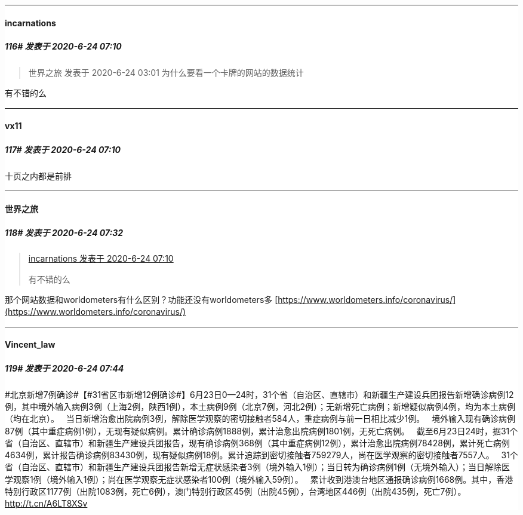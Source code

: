 -----

####  incarnations  
##### 116#       发表于 2020-6-24 07:10



<blockquote>世界之旅 发表于 2020-6-24 03:01
为什么要看一个卡牌的网站的数据统计</blockquote>
有不错的么







-----

####  vx11  
##### 117#       发表于 2020-6-24 07:10




十页之内都是前排







-----

####  世界之旅  
##### 118#       发表于 2020-6-24 07:32



<blockquote><a href="httphttps://bbs.saraba1st.com/2b/forum.php?mod=redirect&amp;goto=findpost&amp;pid=47928399&amp;ptid=1943651" target="_blank">incarnations 发表于 2020-6-24 07:10</a>

有不错的么</blockquote>
那个网站数据和worldometers有什么区别？功能还没有worldometers多
[https://www.worldometers.info/coronavirus/](https://www.worldometers.info/coronavirus/)







-----

####  Vincent_law  
##### 119#       发表于 2020-6-24 07:44




#北京新增7例确诊#【#31省区市新增12例确诊#】6月23日0—24时，31个省（自治区、直辖市）和新疆生产建设兵团报告新增确诊病例12例，其中境外输入病例3例（上海2例，陕西1例），本土病例9例（北京7例，河北2例）；无新增死亡病例；新增疑似病例4例，均为本土病例（均在北京）。   当日新增治愈出院病例3例，解除医学观察的密切接触者584人，重症病例与前一日相比减少1例。   境外输入现有确诊病例87例（其中重症病例1例），无现有疑似病例。累计确诊病例1888例，累计治愈出院病例1801例，无死亡病例。   截至6月23日24时，据31个省（自治区、直辖市）和新疆生产建设兵团报告，现有确诊病例368例（其中重症病例12例），累计治愈出院病例78428例，累计死亡病例4634例，累计报告确诊病例83430例，现有疑似病例18例。累计追踪到密切接触者759279人，尚在医学观察的密切接触者7557人。   31个省（自治区、直辖市）和新疆生产建设兵团报告新增无症状感染者3例（境外输入1例）；当日转为确诊病例1例（无境外输入）；当日解除医学观察1例（境外输入1例）；尚在医学观察无症状感染者100例（境外输入59例）。   累计收到港澳台地区通报确诊病例1668例。其中，香港特别行政区1177例（出院1083例，死亡6例），澳门特别行政区45例（出院45例），台湾地区446例（出院435例，死亡7例）。http://t.cn/A6LT8XSv
